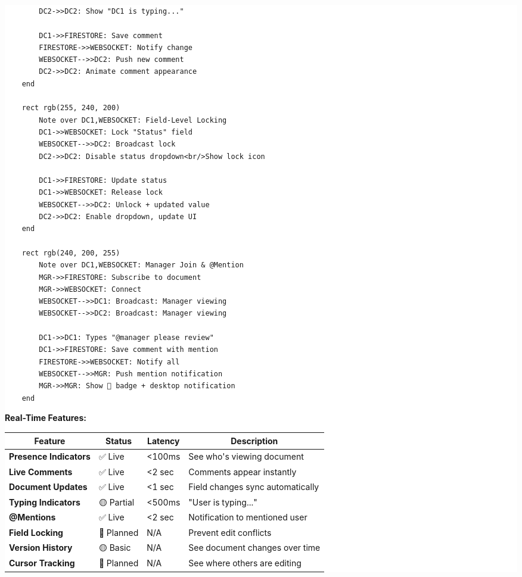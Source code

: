 ```mermaid
        DC2->>DC2: Show "DC1 is typing..."
        
        DC1->>FIRESTORE: Save comment
        FIRESTORE->>WEBSOCKET: Notify change
        WEBSOCKET-->>DC2: Push new comment
        DC2->>DC2: Animate comment appearance
    end
    
    rect rgb(255, 240, 200)
        Note over DC1,WEBSOCKET: Field-Level Locking
        DC1->>WEBSOCKET: Lock "Status" field
        WEBSOCKET-->>DC2: Broadcast lock
        DC2->>DC2: Disable status dropdown<br/>Show lock icon
        
        DC1->>FIRESTORE: Update status
        DC1->>WEBSOCKET: Release lock
        WEBSOCKET-->>DC2: Unlock + updated value
        DC2->>DC2: Enable dropdown, update UI
    end
    
    rect rgb(240, 200, 255)
        Note over DC1,WEBSOCKET: Manager Join & @Mention
        MGR->>FIRESTORE: Subscribe to document
        MGR->>WEBSOCKET: Connect
        WEBSOCKET-->>DC1: Broadcast: Manager viewing
        WEBSOCKET-->>DC2: Broadcast: Manager viewing
        
        DC1->>DC1: Types "@manager please review"
        DC1->>FIRESTORE: Save comment with mention
        FIRESTORE->>WEBSOCKET: Notify all
        WEBSOCKET-->>MGR: Push mention notification
        MGR->>MGR: Show 🔔 badge + desktop notification
    end
```

**Real-Time Features:**

| Feature | Status | Latency | Description |
|---------|--------|---------|-------------|
| **Presence Indicators** | ✅ Live | <100ms | See who's viewing document |
| **Live Comments** | ✅ Live | <2 sec | Comments appear instantly |
| **Document Updates** | ✅ Live | <1 sec | Field changes sync automatically |
| **Typing Indicators** | 🟡 Partial | <500ms | "User is typing..." |
| **@Mentions** | ✅ Live | <2 sec | Notification to mentioned user |
| **Field Locking** | 🔴 Planned | N/A | Prevent edit conflicts |
| **Version History** | 🟡 Basic | N/A | See document changes over time |
| **Cursor Tracking** | 🔴 Planned | N/A | See where others are editing |
